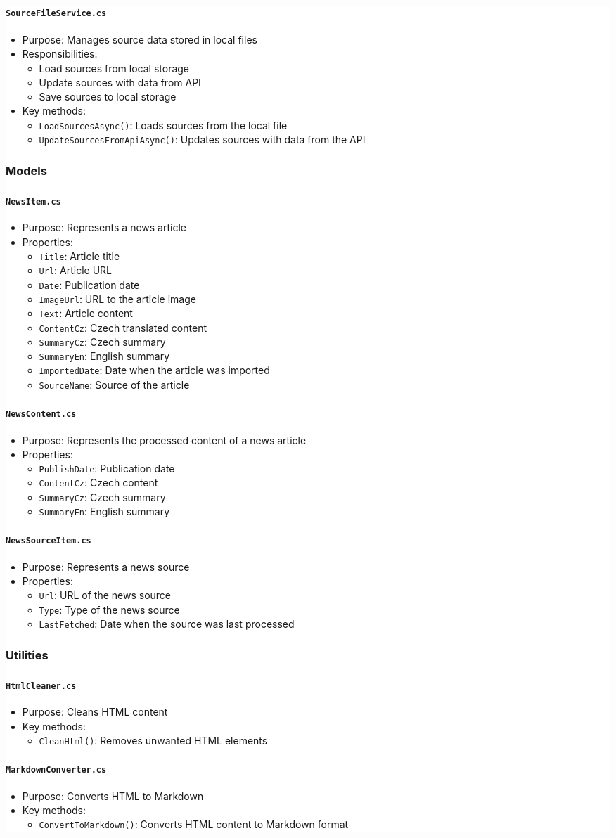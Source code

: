 #### `SourceFileService.cs`
- Purpose: Manages source data stored in local files
- Responsibilities:
  - Load sources from local storage
  - Update sources with data from API
  - Save sources to local storage
- Key methods:
  - `LoadSourcesAsync()`: Loads sources from the local file
  - `UpdateSourcesFromApiAsync()`: Updates sources with data from the API

### Models

#### `NewsItem.cs`
- Purpose: Represents a news article
- Properties:
  - `Title`: Article title
  - `Url`: Article URL
  - `Date`: Publication date
  - `ImageUrl`: URL to the article image
  - `Text`: Article content
  - `ContentCz`: Czech translated content
  - `SummaryCz`: Czech summary
  - `SummaryEn`: English summary
  - `ImportedDate`: Date when the article was imported
  - `SourceName`: Source of the article

#### `NewsContent.cs`
- Purpose: Represents the processed content of a news article
- Properties:
  - `PublishDate`: Publication date
  - `ContentCz`: Czech content
  - `SummaryCz`: Czech summary
  - `SummaryEn`: English summary

#### `NewsSourceItem.cs`
- Purpose: Represents a news source
- Properties:
  - `Url`: URL of the news source
  - `Type`: Type of the news source
  - `LastFetched`: Date when the source was last processed

### Utilities

#### `HtmlCleaner.cs`
- Purpose: Cleans HTML content
- Key methods:
  - `CleanHtml()`: Removes unwanted HTML elements

#### `MarkdownConverter.cs`
- Purpose: Converts HTML to Markdown
- Key methods:
  - `ConvertToMarkdown()`: Converts HTML content to Markdown format
